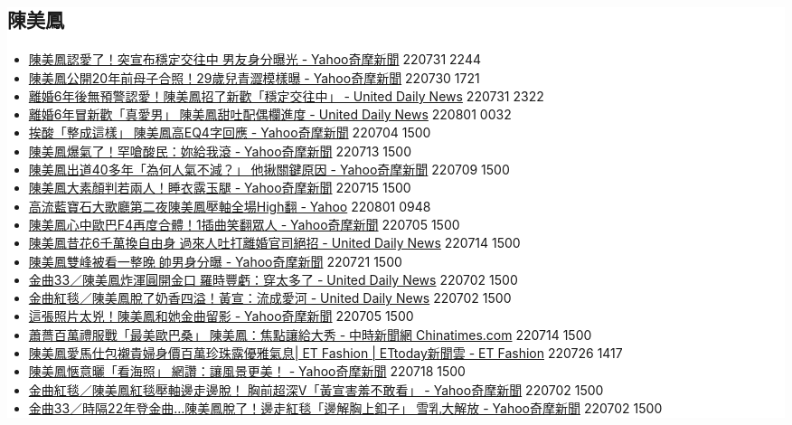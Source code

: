 ## 陳美鳳


- [陳美鳳認愛了！突宣布穩定交往中 男友身分曝光 - Yahoo奇摩新聞](https://tw.news.yahoo.com/%E9%99%B3%E7%BE%8E%E9%B3%B3%E8%AA%8D%E6%84%9B%E4%BA%86-%E7%AA%81%E5%AE%A3%E5%B8%83%E7%A9%A9%E5%AE%9A%E4%BA%A4%E5%BE%80%E4%B8%AD-%E7%94%B7%E5%8F%8B%E8%BA%AB%E5%88%86%E6%9B%9D%E5%85%89-144400171.html "陳美鳳認愛了！突宣布穩定交往中 男友身分曝光 - Yahoo奇摩新聞") 220731 2244
- [陳美鳳公開20年前母子合照！29歲兒青澀模樣曝 - Yahoo奇摩新聞](https://tw.news.yahoo.com/%E9%99%B3%E7%BE%8E%E9%B3%B3%E5%85%AC%E9%96%8B20%E5%B9%B4%E5%89%8D%E6%AF%8D%E5%AD%90%E5%90%88%E7%85%A7-29%E6%AD%B2%E5%85%92%E9%9D%92%E6%BE%80%E6%A8%A1%E6%A8%A3%E6%9B%9D-092158202.html "陳美鳳公開20年前母子合照！29歲兒青澀模樣曝 - Yahoo奇摩新聞") 220730 1721
- [離婚6年後無預警認愛！陳美鳳招了新歡「穩定交往中」 - United Daily News](https://stars.udn.com/star/story/10092/6502188?from=udn-ch1_breaknews-1-cate8-news "離婚6年後無預警認愛！陳美鳳招了新歡「穩定交往中」 - United Daily News") 220731 2322
- [離婚6年冒新歡「真愛男」 陳美鳳甜吐配偶欄進度 - United Daily News](http://stars.udn.com/star/story/10091/6502320?from=udn_indexnews_ch1022 "離婚6年冒新歡「真愛男」 陳美鳳甜吐配偶欄進度 - United Daily News") 220801 0032
- [挨酸「整成這樣」 陳美鳳高EQ4字回應 - Yahoo奇摩新聞](https://tw.news.yahoo.com/%E6%8C%A8%E9%85%B8-%E6%95%B4%E6%88%90%E9%80%99%E6%A8%A3-%E9%99%B3%E7%BE%8E%E9%B3%B3%E9%AB%98eq4%E5%AD%97%E5%9B%9E%E6%87%89-015655120.html "挨酸「整成這樣」 陳美鳳高EQ4字回應 - Yahoo奇摩新聞") 220704 1500
- [陳美鳳爆氣了！罕嗆酸民：妳給我滾 - Yahoo奇摩新聞](https://tw.news.yahoo.com/%E9%99%B3%E7%BE%8E%E9%B3%B3%E7%88%86%E6%B0%A3%E4%BA%86-%E7%BD%95%E5%97%86%E9%85%B8%E6%B0%91-%E5%A6%B3%E7%B5%A6%E6%88%91%E6%BB%BE-040505282.html "陳美鳳爆氣了！罕嗆酸民：妳給我滾 - Yahoo奇摩新聞") 220713 1500
- [陳美鳳出道40多年「為何人氣不減？」 他揪關鍵原因 - Yahoo奇摩新聞](https://tw.news.yahoo.com/%E9%99%B3%E7%BE%8E%E9%B3%B3%E5%87%BA%E9%81%9340%E5%A4%9A%E5%B9%B4-%E7%82%BA%E4%BD%95%E4%BA%BA%E6%B0%A3%E4%B8%8D%E6%B8%9B-%E4%BB%96%E6%8F%AA%E9%97%9C%E9%8D%B5%E5%8E%9F%E5%9B%A0-084720294.html "陳美鳳出道40多年「為何人氣不減？」 他揪關鍵原因 - Yahoo奇摩新聞") 220709 1500
- [陳美鳳大素顏判若兩人！睡衣露玉腿 - Yahoo奇摩新聞](https://tw.news.yahoo.com/%E9%99%B3%E7%BE%8E%E9%B3%B3%E5%A4%A7%E7%B4%A0%E9%A1%8F%E5%88%A4%E8%8B%A5%E5%85%A9%E4%BA%BA-%E7%9D%A1%E8%A1%A3%E9%9C%B2%E7%8E%89%E8%85%BF-002836101.html "陳美鳳大素顏判若兩人！睡衣露玉腿 - Yahoo奇摩新聞") 220715 1500
- [高流藍寶石大歌廳第二夜陳美鳳壓軸全場High翻 - Yahoo](https://tw.tv.yahoo.com/life-news/%E9%AB%98%E6%B5%81%E8%97%8D%E5%AF%B6%E7%9F%B3%E5%A4%A7%E6%AD%8C%E5%BB%B3%E7%AC%AC%E4%BA%8C%E5%A4%9C-%E9%99%B3%E7%BE%8E%E9%B3%B3%E5%A3%93%E8%BB%B8%E5%85%A8%E5%A0%B4high%E7%BF%BB-005107662.html "高流藍寶石大歌廳第二夜陳美鳳壓軸全場High翻 - Yahoo") 220801 0948
- [陳美鳳心中歐巴F4再度合體！1插曲笑翻眾人 - Yahoo奇摩新聞](https://tw.news.yahoo.com/%E9%99%B3%E7%BE%8E%E9%B3%B3%E5%BF%83%E4%B8%AD%E6%AD%90%E5%B7%B4f4%E5%86%8D%E5%BA%A6%E5%90%88%E9%AB%94-1%E6%8F%92%E6%9B%B2%E7%AC%91%E7%BF%BB%E7%9C%BE%E4%BA%BA-014230439.html "陳美鳳心中歐巴F4再度合體！1插曲笑翻眾人 - Yahoo奇摩新聞") 220705 1500
- [陳美鳳昔花6千萬換自由身 過來人吐打離婚官司絕招 - United Daily News](https://stars.udn.com/star/story/10091/6461924 "陳美鳳昔花6千萬換自由身 過來人吐打離婚官司絕招 - United Daily News") 220714 1500
- [陳美鳳雙峰被看一整晚 帥男身分曝 - Yahoo奇摩新聞](https://tw.news.yahoo.com/%E9%99%B3%E7%BE%8E%E9%B3%B3%E9%9B%99%E5%B3%B0%E8%A2%AB%E7%9C%8B-%E6%95%B4%E6%99%9A-%E5%B8%A5%E7%94%B7%E8%BA%AB%E5%88%86%E6%9B%9D-012809979.html "陳美鳳雙峰被看一整晚 帥男身分曝 - Yahoo奇摩新聞") 220721 1500
- [金曲33／陳美鳳炸渾圓開金口 羅時豐虧：穿太多了 - United Daily News](https://stars.udn.com/star/story/10091/6432148 "金曲33／陳美鳳炸渾圓開金口 羅時豐虧：穿太多了 - United Daily News") 220702 1500
- [金曲紅毯／陳美鳳脫了奶香四溢！黃宣：流成愛河 - United Daily News](https://stars.udn.com/star/story/10091/6432092 "金曲紅毯／陳美鳳脫了奶香四溢！黃宣：流成愛河 - United Daily News") 220702 1500
- [這張照片太兇！陳美鳳和她金曲留影 - Yahoo奇摩新聞](https://tw.news.yahoo.com/%E9%80%99%E5%BC%B5%E7%85%A7%E7%89%87%E5%A4%AA%E5%85%87-%E9%99%B3%E7%BE%8E%E9%B3%B3%E5%92%8C%E5%A5%B9%E9%87%91%E6%9B%B2%E7%95%99%E5%BD%B1-080513687.html "這張照片太兇！陳美鳳和她金曲留影 - Yahoo奇摩新聞") 220705 1500
- [蕭薔百萬禮服戰「最美歐巴桑」 陳美鳳：焦點讓給大秀 - 中時新聞網 Chinatimes.com](https://www.chinatimes.com/realtimenews/20220714005079-260405 "蕭薔百萬禮服戰「最美歐巴桑」 陳美鳳：焦點讓給大秀 - 中時新聞網 Chinatimes.com") 220714 1500
- [陳美鳳愛馬仕包襯貴婦身價百萬珍珠露優雅氣息| ET Fashion | ETtoday新聞雲 - ET Fashion](https://fashion.ettoday.net/news/2302390 "陳美鳳愛馬仕包襯貴婦身價百萬珍珠露優雅氣息| ET Fashion | ETtoday新聞雲 - ET Fashion") 220726 1417
- [陳美鳳愜意曬「看海照」 網讚：讓風景更美！ - Yahoo奇摩新聞](https://tw.news.yahoo.com/%E9%99%B3%E7%BE%8E%E9%B3%B3%E6%84%9C%E6%84%8F%E6%9B%AC-%E7%9C%8B%E6%B5%B7%E7%85%A7-%E7%B6%B2%E8%AE%9A-%E8%AE%93%E9%A2%A8%E6%99%AF%E6%9B%B4%E7%BE%8E-101612101.html "陳美鳳愜意曬「看海照」 網讚：讓風景更美！ - Yahoo奇摩新聞") 220718 1500
- [金曲紅毯／陳美鳳紅毯壓軸邊走邊脫！ 胸前超深V「黃宣害羞不敢看」 - Yahoo奇摩新聞](https://tw.news.yahoo.com/%E9%87%91%E6%9B%B2%E7%B4%85%E6%AF%AF-%E9%99%B3%E7%BE%8E%E9%B3%B3%E7%B4%85%E6%AF%AF%E5%A3%93%E8%BB%B8%E9%82%8A%E8%B5%B0%E9%82%8A%E8%84%AB-%E8%83%B8%E5%89%8D%E8%B6%85%E6%B7%B1v-%E9%BB%83%E5%AE%A3%E5%AE%B3%E7%BE%9E%E4%B8%8D%E6%95%A2%E7%9C%8B-110748352.html "金曲紅毯／陳美鳳紅毯壓軸邊走邊脫！ 胸前超深V「黃宣害羞不敢看」 - Yahoo奇摩新聞") 220702 1500
- [金曲33／時隔22年登金曲…陳美鳳脫了！邊走紅毯「邊解胸上釦子」 雪乳大解放 - Yahoo奇摩新聞](https://tw.news.yahoo.com/%E9%87%91%E6%9B%B233-%E6%99%82%E9%9A%9422%E5%B9%B4%E7%99%BB%E9%87%91%E6%9B%B2-%E9%99%B3%E7%BE%8E%E9%B3%B3%E8%84%AB%E4%BA%86-%E9%82%8A%E8%B5%B0%E7%B4%85%E6%AF%AF-%E9%82%8A%E8%A7%A3%E8%83%B8%E4%B8%8A%E9%87%A6%E5%AD%90-110843645.html "金曲33／時隔22年登金曲…陳美鳳脫了！邊走紅毯「邊解胸上釦子」 雪乳大解放 - Yahoo奇摩新聞") 220702 1500
